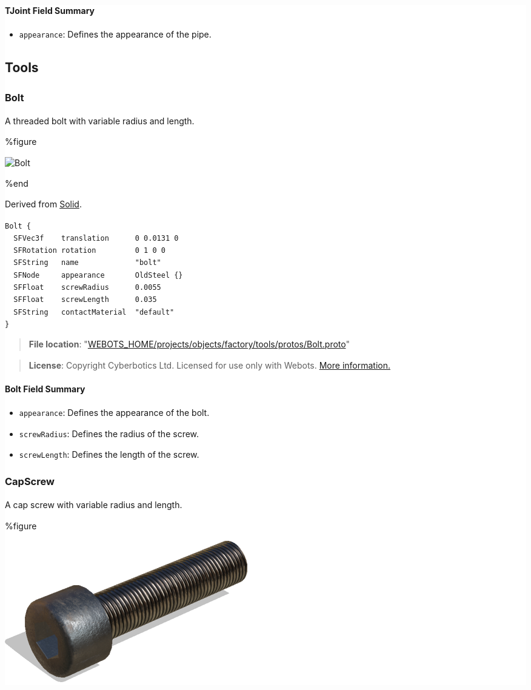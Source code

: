 #### TJoint Field Summary

- `appearance`: Defines the appearance of the pipe.

## Tools

### Bolt

A threaded bolt with variable radius and length.

%figure

![Bolt](images/objects/tools/Bolt/model.png)

%end

Derived from [Solid](../reference/solid.md).

```
Bolt {
  SFVec3f    translation      0 0.0131 0
  SFRotation rotation         0 1 0 0
  SFString   name             "bolt"
  SFNode     appearance       OldSteel {}
  SFFloat    screwRadius      0.0055
  SFFloat    screwLength      0.035
  SFString   contactMaterial  "default"
}
```

> **File location**: "[WEBOTS\_HOME/projects/objects/factory/tools/protos/Bolt.proto](https://github.com/cyberbotics/webots/tree/master/projects/objects/factory/tools/protos/Bolt.proto)"

> **License**: Copyright Cyberbotics Ltd. Licensed for use only with Webots.
[More information.](https://cyberbotics.com/webots_assets_license)

#### Bolt Field Summary

- `appearance`: Defines the appearance of the bolt.

- `screwRadius`: Defines the radius of the screw.

- `screwLength`: Defines the length of the screw.

### CapScrew

A cap screw with variable radius and length.

%figure

![CapScrew](images/objects/tools/CapScrew/model.thumbnail.png)

